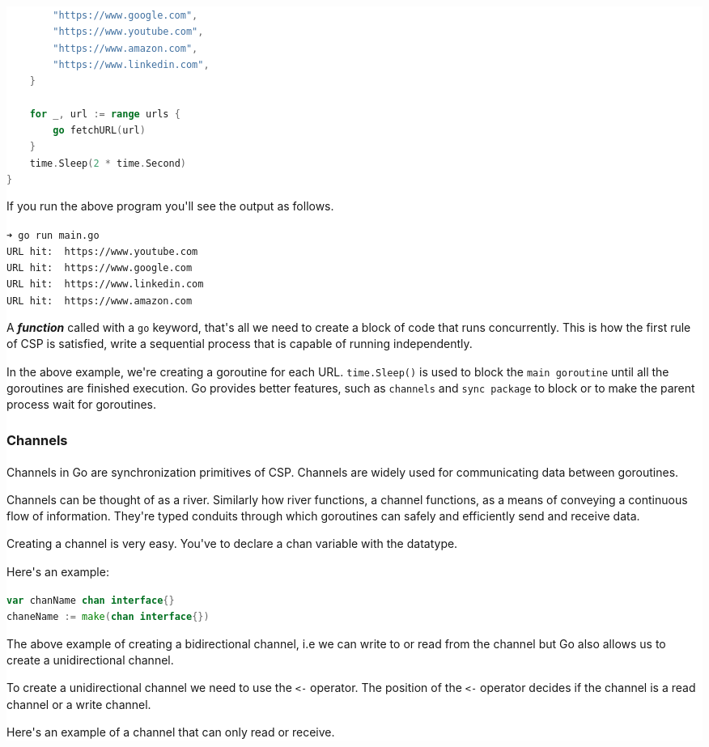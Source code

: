 ```go
		"https://www.google.com",
		"https://www.youtube.com",
		"https://www.amazon.com",
		"https://www.linkedin.com",	
    }

	for _, url := range urls {
		go fetchURL(url)
	}
	time.Sleep(2 * time.Second)
}
```

If you run the above program you'll see the output as follows.

```bash
➜ go run main.go
URL hit:  https://www.youtube.com
URL hit:  https://www.google.com
URL hit:  https://www.linkedin.com
URL hit:  https://www.amazon.com
```

A ***function*** called with a `go` keyword, that's all we need to create a block of code that runs concurrently. This is how the first rule of CSP is satisfied, write a sequential process that is capable of running independently.

In the above example, we're creating a goroutine for each URL. `time.Sleep()` is used to block the `main goroutine` until all the goroutines are finished execution. Go provides better features, such as `channels` and `sync package` to block or to make the parent process wait for goroutines.

### Channels

Channels in Go are synchronization primitives of CSP. Channels are widely used for communicating data between goroutines.

Channels can be thought of as a river. Similarly how river functions, a channel functions, as a means of conveying a continuous flow of information. They're typed conduits through which goroutines can safely and efficiently send and receive data.

Creating a channel is very easy. You've to declare a chan variable with the datatype.

Here's an example:

```go
var chanName chan interface{}
chaneName := make(chan interface{})
```

The above example of creating a bidirectional channel, i.e we can write to or read from the channel but Go also allows us to create a unidirectional channel.

To create a unidirectional channel we need to use the `<-` operator. The position of the `<-` operator decides if the channel is a read channel or a write channel.

Here's an example of a channel that can only read or receive.
